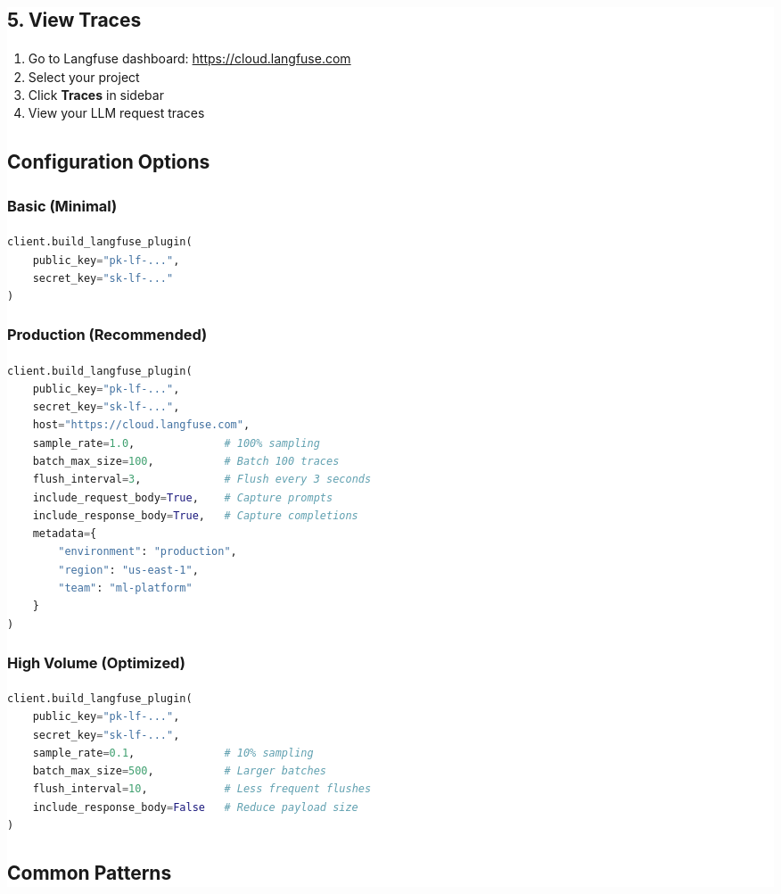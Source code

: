 ## 5. View Traces

1. Go to Langfuse dashboard: https://cloud.langfuse.com
2. Select your project
3. Click **Traces** in sidebar
4. View your LLM request traces

## Configuration Options

### Basic (Minimal)
```python
client.build_langfuse_plugin(
    public_key="pk-lf-...",
    secret_key="sk-lf-..."
)
```

### Production (Recommended)
```python
client.build_langfuse_plugin(
    public_key="pk-lf-...",
    secret_key="sk-lf-...",
    host="https://cloud.langfuse.com",
    sample_rate=1.0,              # 100% sampling
    batch_max_size=100,           # Batch 100 traces
    flush_interval=3,             # Flush every 3 seconds
    include_request_body=True,    # Capture prompts
    include_response_body=True,   # Capture completions
    metadata={
        "environment": "production",
        "region": "us-east-1",
        "team": "ml-platform"
    }
)
```

### High Volume (Optimized)
```python
client.build_langfuse_plugin(
    public_key="pk-lf-...",
    secret_key="sk-lf-...",
    sample_rate=0.1,              # 10% sampling
    batch_max_size=500,           # Larger batches
    flush_interval=10,            # Less frequent flushes
    include_response_body=False   # Reduce payload size
)
```

## Common Patterns
